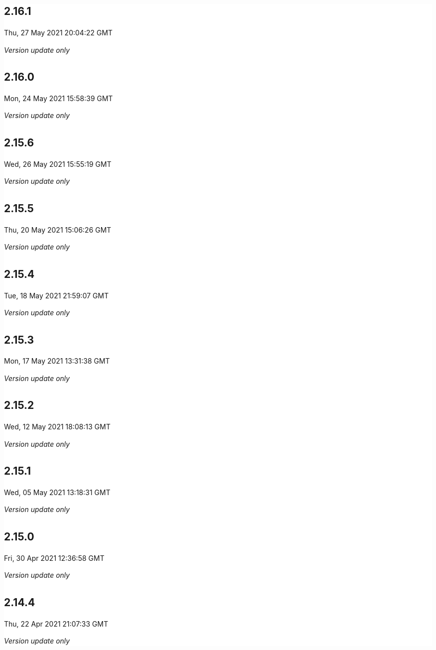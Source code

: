 ## 2.16.1
Thu, 27 May 2021 20:04:22 GMT

_Version update only_

## 2.16.0
Mon, 24 May 2021 15:58:39 GMT

_Version update only_

## 2.15.6
Wed, 26 May 2021 15:55:19 GMT

_Version update only_

## 2.15.5
Thu, 20 May 2021 15:06:26 GMT

_Version update only_

## 2.15.4
Tue, 18 May 2021 21:59:07 GMT

_Version update only_

## 2.15.3
Mon, 17 May 2021 13:31:38 GMT

_Version update only_

## 2.15.2
Wed, 12 May 2021 18:08:13 GMT

_Version update only_

## 2.15.1
Wed, 05 May 2021 13:18:31 GMT

_Version update only_

## 2.15.0
Fri, 30 Apr 2021 12:36:58 GMT

_Version update only_

## 2.14.4
Thu, 22 Apr 2021 21:07:33 GMT

_Version update only_
